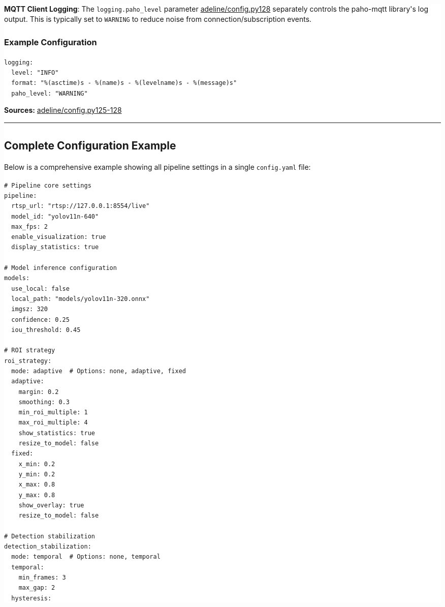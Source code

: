 **MQTT Client Logging**: The `logging.paho_level` parameter [adeline/config.py128](https://github.com/care-foundation/kata-inference-251021-clean2/blob/9a713ffb/adeline/config.py#L128-L128) separately controls the paho-mqtt library's log output. This is typically set to `WARNING` to reduce noise from connection/subscription events.

### Example Configuration

```
logging:
  level: "INFO"
  format: "%(asctime)s - %(name)s - %(levelname)s - %(message)s"
  paho_level: "WARNING"
```

**Sources:** [adeline/config.py125-128](https://github.com/care-foundation/kata-inference-251021-clean2/blob/9a713ffb/adeline/config.py#L125-L128)

---

## Complete Configuration Example

Below is a comprehensive example showing all pipeline settings in a single `config.yaml` file:

```
# Pipeline core settings
pipeline:
  rtsp_url: "rtsp://127.0.0.1:8554/live"
  model_id: "yolov11n-640"
  max_fps: 2
  enable_visualization: true
  display_statistics: true

# Model inference configuration
models:
  use_local: false
  local_path: "models/yolov11n-320.onnx"
  imgsz: 320
  confidence: 0.25
  iou_threshold: 0.45

# ROI strategy
roi_strategy:
  mode: adaptive  # Options: none, adaptive, fixed
  adaptive:
    margin: 0.2
    smoothing: 0.3
    min_roi_multiple: 1
    max_roi_multiple: 4
    show_statistics: true
    resize_to_model: false
  fixed:
    x_min: 0.2
    y_min: 0.2
    x_max: 0.8
    y_max: 0.8
    show_overlay: true
    resize_to_model: false

# Detection stabilization
detection_stabilization:
  mode: temporal  # Options: none, temporal
  temporal:
    min_frames: 3
    max_gap: 2
  hysteresis:
```